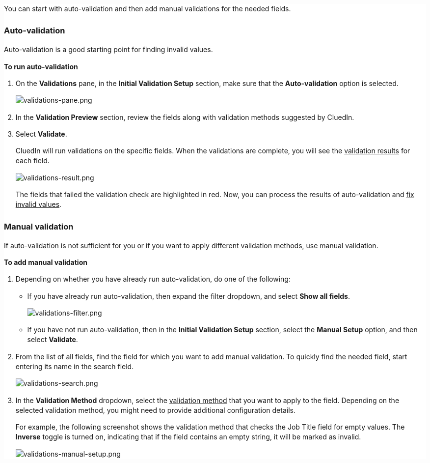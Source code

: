 You can start with auto-validation and then add manual validations for the needed fields.

### Auto-validation

Auto-validation is a good starting point for finding invalid values.

**To run auto-validation**

1. On the **Validations** pane, in the **Initial Validation Setup** section, make sure that the **Auto-validation** option is selected.

    ![validations-pane.png](../../assets/images/integration/additional-operations/validations-pane.png)

1. In the **Validation Preview** section, review the fields along with validation methods suggested by CluedIn.

1. Select **Validate**.

    CluedIn will run validations on the specific fields. When the validations are complete, you will see the [validation results](#review-validation-results) for each field.

    ![validations-result.png](../../assets/images/integration/additional-operations/validations-result.png)

    The fields that failed the validation check are highlighted in red. Now, you can process the results of auto-validation and [fix invalid values](#fix-invalid-values).

### Manual validation

If auto-validation is not sufficient for you or if you want to apply different validation methods, use manual validation.

**To add manual validation**

1. Depending on whether you have already run auto-validation, do one of the following:

    - If you have already run auto-validation, then expand the filter dropdown, and select **Show all fields**.

        ![validations-filter.png](../../assets/images/integration/additional-operations/validations-filter.png)

    - If you have not run auto-validation, then in the **Initial Validation Setup** section, select the **Manual Setup** option, and then select **Validate**.

1. From the list of all fields, find the field for which you want to add manual validation. To quickly find the needed field, start entering its name in the search field.

    ![validations-search.png](../../assets/images/integration/additional-operations/validations-search.png)

1. In the **Validation Method** dropdown, select the [validation method](#validation-methods) that you want to apply to the field. Depending on the selected validation method, you might need to provide additional configuration details.

    For example, the following screenshot shows the validation method that checks the Job Title field for empty values. The **Inverse** toggle is turned on, indicating that if the field contains an empty string, it will be marked as invalid.

    ![validations-manual-setup.png](../../assets/images/integration/additional-operations/validations-manual-setup.png)

